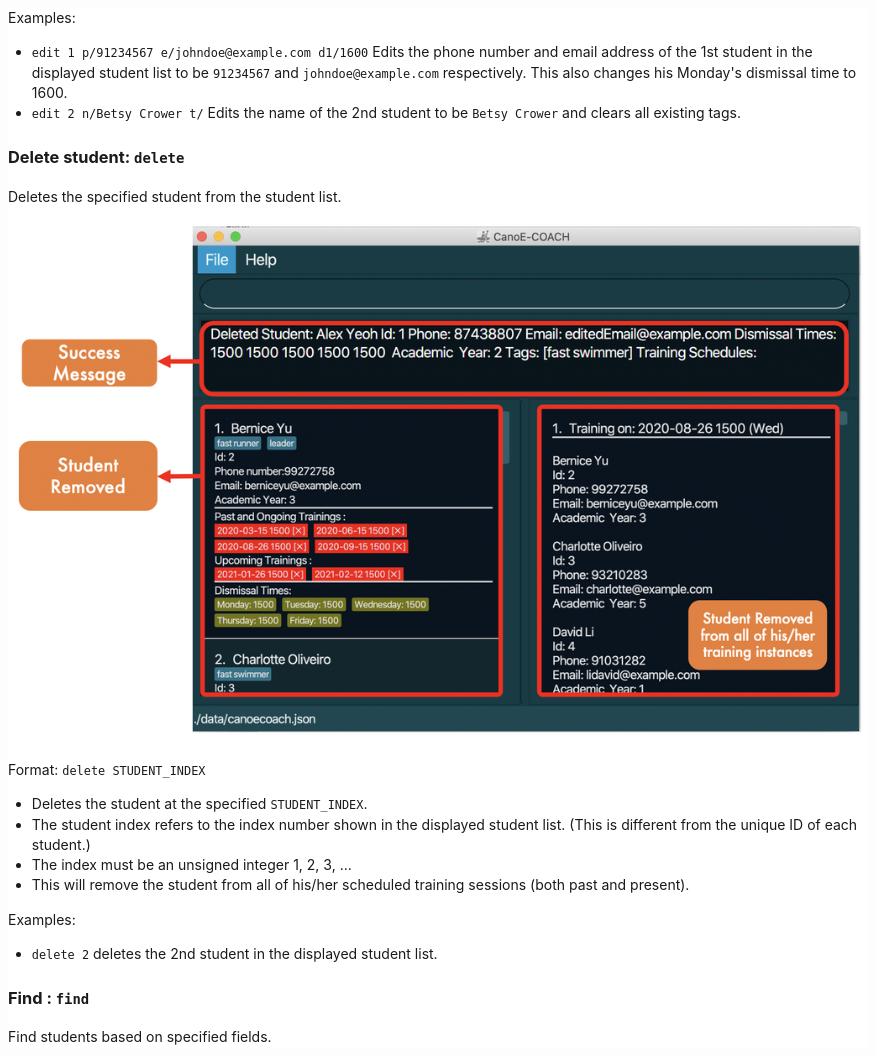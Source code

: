 Examples:
*  `edit 1 p/91234567 e/johndoe@example.com d1/1600` Edits the phone number and email address of the 1st student in the displayed student list to be `91234567` and `johndoe@example.com` respectively. This also changes his Monday's dismissal time to 1600.
*  `edit 2 n/Betsy Crower t/` Edits the name of the 2nd student to be `Betsy Crower` and clears all existing tags.

### Delete student: `delete`
Deletes the specified student from the student list.

  ![DeleteStudent](images/DeleteStudent.png)

Format: `delete STUDENT_INDEX`
- Deletes the student at the specified `STUDENT_INDEX`.
- The student index refers to the index number shown in the displayed student list. (This is different from the unique ID of each student.)
- The index must be an unsigned integer 1, 2, 3, …
- This will remove the student from all of his/her scheduled training sessions (both past and present).

Examples:
- `delete 2` deletes the 2nd student in the displayed student list.

### Find : `find`
Find students based on specified fields.

